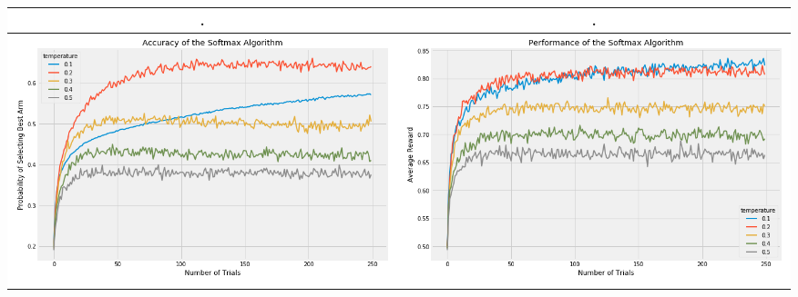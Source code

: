 .  |  .
:-------------------------:|:-------------------------:
![Accuracy of Softmax](images/softmax_accuracy.png)  |  ![Performance of Softmax](images/softmax_performance.png)